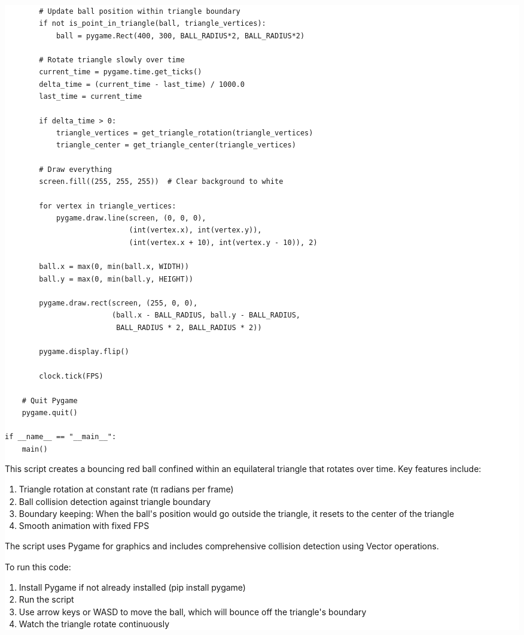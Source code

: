```
        # Update ball position within triangle boundary
        if not is_point_in_triangle(ball, triangle_vertices):
            ball = pygame.Rect(400, 300, BALL_RADIUS*2, BALL_RADIUS*2)

        # Rotate triangle slowly over time
        current_time = pygame.time.get_ticks()
        delta_time = (current_time - last_time) / 1000.0
        last_time = current_time

        if delta_time > 0:
            triangle_vertices = get_triangle_rotation(triangle_vertices)
            triangle_center = get_triangle_center(triangle_vertices)

        # Draw everything
        screen.fill((255, 255, 255))  # Clear background to white
        
        for vertex in triangle_vertices:
            pygame.draw.line(screen, (0, 0, 0), 
                             (int(vertex.x), int(vertex.y)),
                             (int(vertex.x + 10), int(vertex.y - 10)), 2)

        ball.x = max(0, min(ball.x, WIDTH))
        ball.y = max(0, min(ball.y, HEIGHT))

        pygame.draw.rect(screen, (255, 0, 0),
                         (ball.x - BALL_RADIUS, ball.y - BALL_RADIUS,
                          BALL_RADIUS * 2, BALL_RADIUS * 2))

        pygame.display.flip()

        clock.tick(FPS)

    # Quit Pygame
    pygame.quit()

if __name__ == "__main__":
    main()
```

This script creates a bouncing red ball confined within an equilateral triangle that rotates over time. Key features include:

1. Triangle rotation at constant rate (π radians per frame)
2. Ball collision detection against triangle boundary
3. Boundary keeping: When the ball's position would go outside the triangle, it resets to the center of the triangle
4. Smooth animation with fixed FPS

The script uses Pygame for graphics and includes comprehensive collision detection using Vector operations.

To run this code:
1. Install Pygame if not already installed (pip install pygame)
2. Run the script
3. Use arrow keys or WASD to move the ball, which will bounce off the triangle's boundary
4. Watch the triangle rotate continuously
